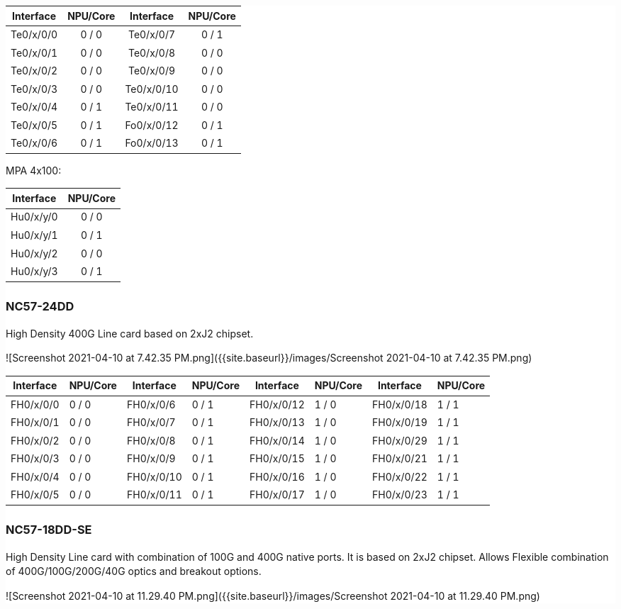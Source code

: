 | Interface | NPU/Core | Interface | NPU/Core |
|:-----:|:-----:|:-----:|:-----:|
| Te0/x/0/0 | 0 / 0  | Te0/x/0/7 | 0 / 1 |
| Te0/x/0/1 | 0 / 0 | Te0/x/0/8 | 0 / 0 |
| Te0/x/0/2 | 0 / 0 | Te0/x/0/9 | 0 / 0 |
| Te0/x/0/3 | 0 / 0 | Te0/x/0/10 | 0 / 0 |
| Te0/x/0/4 | 0 / 1 | Te0/x/0/11 | 0 / 0 |
| Te0/x/0/5 | 0 / 1 | Fo0/x/0/12 | 0 / 1 |
| Te0/x/0/6 | 0 / 1 | Fo0/x/0/13 | 0 / 1 |

MPA 4x100:

| Interface | NPU/Core |
|:-----:|:-----:|
| Hu0/x/y/0 | 0 / 0 |
| Hu0/x/y/1 | 0 / 1 |
| Hu0/x/y/2 | 0 / 0 |
| Hu0/x/y/3 | 0 / 1 |


### NC57-24DD 

High Density 400G Line card based on 2xJ2 chipset.

![Screenshot 2021-04-10 at 7.42.35 PM.png]({{site.baseurl}}/images/Screenshot 2021-04-10 at 7.42.35 PM.png)

| Interface | NPU/Core | Interface  | NPU/Core | Interface  | NPU/Core | Interface  | NPU/Core |
|-----------|----------|------------|----------|------------|----------|------------|----------|
| FH0/x/0/0 | 0 / 0    | FH0/x/0/6  | 0 / 1    | FH0/x/0/12 | 1 / 0    | FH0/x/0/18 | 1 / 1    |
| FH0/x/0/1 | 0 / 0    | FH0/x/0/7  | 0 / 1    | FH0/x/0/13 | 1 / 0    | FH0/x/0/19 | 1 / 1    |
| FH0/x/0/2 | 0 / 0    | FH0/x/0/8  | 0 / 1    | FH0/x/0/14 | 1 / 0    | FH0/x/0/29 | 1 / 1    |
| FH0/x/0/3 | 0 / 0    | FH0/x/0/9  | 0 / 1    | FH0/x/0/15 | 1 / 0    | FH0/x/0/21 | 1 / 1    |
| FH0/x/0/4 | 0 / 0    | FH0/x/0/10 | 0 / 1    | FH0/x/0/16 | 1 / 0    | FH0/x/0/22 | 1 / 1    |
| FH0/x/0/5 | 0 / 0    | FH0/x/0/11 | 0 / 1    | FH0/x/0/17 | 1 / 0    | FH0/x/0/23 | 1 / 1    |

### NC57-18DD-SE

High Density Line card with combination of 100G and 400G native ports. It is based on 2xJ2 chipset. Allows Flexible combination of 400G/100G/200G/40G optics and breakout options. 

![Screenshot 2021-04-10 at 11.29.40 PM.png]({{site.baseurl}}/images/Screenshot 2021-04-10 at 11.29.40 PM.png)
